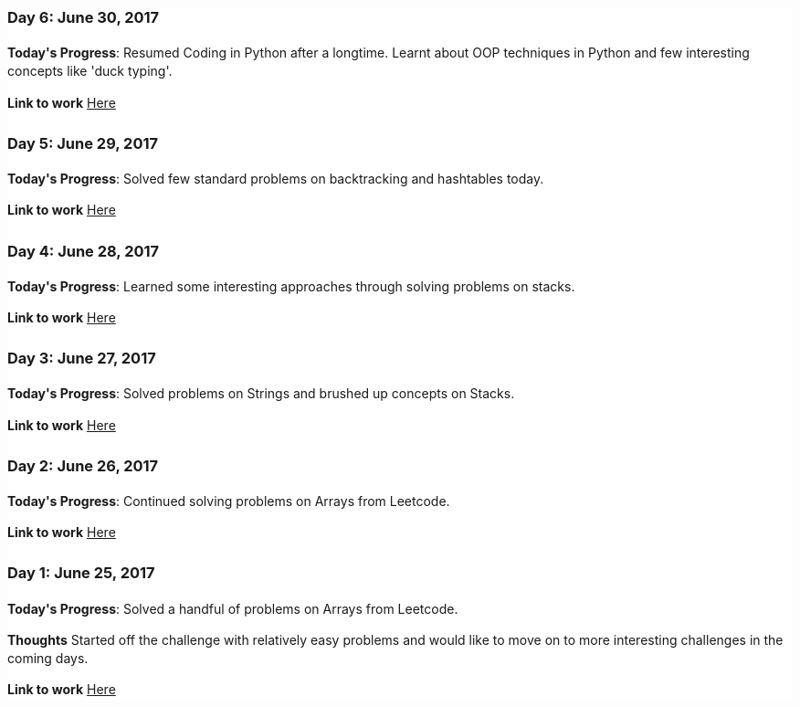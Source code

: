 ### Day 6: June 30, 2017

**Today's Progress**: Resumed Coding in Python after a longtime. Learnt about OOP techniques in Python and few interesting concepts like 'duck typing'.

**Link to work**
[Here](https://github.com/venkateshmantha/leetcode/commit/cdec97d2eca9cc4e5ef5f30da728db57158c2f21)

### Day 5: June 29, 2017

**Today's Progress**: Solved few standard problems on backtracking and hashtables today.

**Link to work**
[Here](https://github.com/venkateshmantha/leetcode/commit/5b9f192e836851c32e55bf726e6c58ab81abc083)

### Day 4: June 28, 2017

**Today's Progress**: Learned some interesting approaches through solving problems on stacks.

**Link to work**
[Here](https://github.com/venkateshmantha/leetcode/commit/43b469766f1eef06b2657f0000d2e821dbdcd0bd)

### Day 3: June 27, 2017

**Today's Progress**: Solved problems on Strings and brushed up concepts on Stacks.

**Link to work**
[Here](https://github.com/venkateshmantha/leetcode/commit/8271339d7e8f93b48877ace4c45c7a940a892d8e)

### Day 2: June 26, 2017

**Today's Progress**: Continued solving problems on Arrays from Leetcode.

**Link to work**
[Here](https://github.com/venkateshmantha/leetcode/commit/dd64f1d055261369045e006607fb5994f1d58d22)

### Day 1: June 25, 2017

**Today's Progress**: Solved a handful of problems on Arrays from Leetcode.

**Thoughts** Started off the challenge with relatively easy problems and would like to move on to more interesting challenges in the coming days.

**Link to work**
[Here](https://github.com/venkateshmantha/leetcode/commit/9e79b57f66df05693a81d3f4785b9f355673e9a9)
